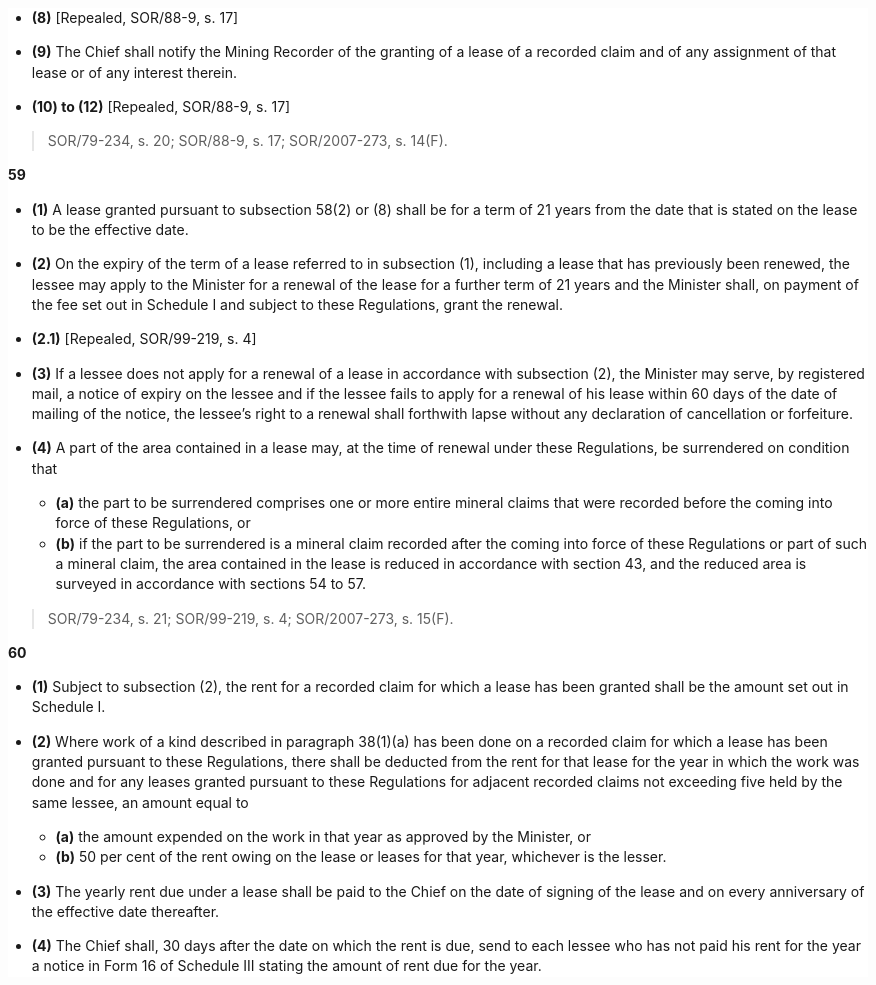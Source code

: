 - **(8)** [Repealed, SOR/88-9, s. 17]

- **(9)** The Chief shall notify the Mining Recorder of the granting of a lease of a recorded claim and of any assignment of that lease or of any interest therein.

- **(10) to (12)** [Repealed, SOR/88-9, s. 17]
> SOR/79-234, s. 20; SOR/88-9, s. 17; SOR/2007-273, s. 14(F).




**59** 

- **(1)** A lease granted pursuant to subsection 58(2) or (8) shall be for a term of 21 years from the date that is stated on the lease to be the effective date.

- **(2)** On the expiry of the term of a lease referred to in subsection (1), including a lease that has previously been renewed, the lessee may apply to the Minister for a renewal of the lease for a further term of 21 years and the Minister shall, on payment of the fee set out in Schedule I and subject to these Regulations, grant the renewal.

- **(2.1)** [Repealed, SOR/99-219, s. 4]

- **(3)** If a lessee does not apply for a renewal of a lease in accordance with subsection (2), the Minister may serve, by registered mail, a notice of expiry on the lessee and if the lessee fails to apply for a renewal of his lease within 60 days of the date of mailing of the notice, the lessee’s right to a renewal shall forthwith lapse without any declaration of cancellation or forfeiture.

- **(4)** A part of the area contained in a lease may, at the time of renewal under these Regulations, be surrendered on condition that
	- **(a)** the part to be surrendered comprises one or more entire mineral claims that were recorded before the coming into force of these Regulations, or
	- **(b)** if the part to be surrendered is a mineral claim recorded after the coming into force of these Regulations or part of such a mineral claim, the area contained in the lease is reduced in accordance with section 43, and
the reduced area is surveyed in accordance with sections 54 to 57.
> SOR/79-234, s. 21; SOR/99-219, s. 4; SOR/2007-273, s. 15(F).




**60** 

- **(1)** Subject to subsection (2), the rent for a recorded claim for which a lease has been granted shall be the amount set out in Schedule I.

- **(2)** Where work of a kind described in paragraph 38(1)(a) has been done on a recorded claim for which a lease has been granted pursuant to these Regulations, there shall be deducted from the rent for that lease for the year in which the work was done and for any leases granted pursuant to these Regulations for adjacent recorded claims not exceeding five held by the same lessee, an amount equal to
	- **(a)** the amount expended on the work in that year as approved by the Minister, or
	- **(b)** 50 per cent of the rent owing on the lease or leases for that year,
whichever is the lesser.

- **(3)** The yearly rent due under a lease shall be paid to the Chief on the date of signing of the lease and on every anniversary of the effective date thereafter.

- **(4)** The Chief shall, 30 days after the date on which the rent is due, send to each lessee who has not paid his rent for the year a notice in Form 16 of Schedule III stating the amount of rent due for the year.
